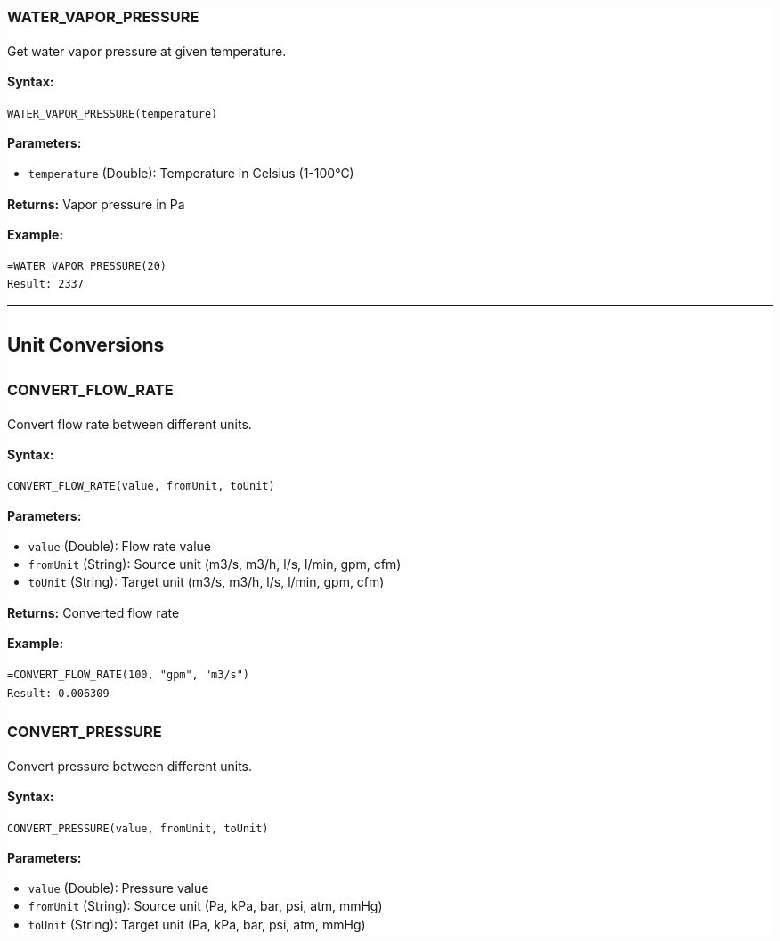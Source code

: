 ### WATER_VAPOR_PRESSURE
Get water vapor pressure at given temperature.

**Syntax:**
```excel
WATER_VAPOR_PRESSURE(temperature)
```

**Parameters:**
- `temperature` (Double): Temperature in Celsius (1-100°C)

**Returns:** Vapor pressure in Pa

**Example:**
```excel
=WATER_VAPOR_PRESSURE(20)
Result: 2337
```

---

## Unit Conversions

### CONVERT_FLOW_RATE
Convert flow rate between different units.

**Syntax:**
```excel
CONVERT_FLOW_RATE(value, fromUnit, toUnit)
```

**Parameters:**
- `value` (Double): Flow rate value
- `fromUnit` (String): Source unit (m3/s, m3/h, l/s, l/min, gpm, cfm)
- `toUnit` (String): Target unit (m3/s, m3/h, l/s, l/min, gpm, cfm)

**Returns:** Converted flow rate

**Example:**
```excel
=CONVERT_FLOW_RATE(100, "gpm", "m3/s")
Result: 0.006309
```

### CONVERT_PRESSURE
Convert pressure between different units.

**Syntax:**
```excel
CONVERT_PRESSURE(value, fromUnit, toUnit)
```

**Parameters:**
- `value` (Double): Pressure value
- `fromUnit` (String): Source unit (Pa, kPa, bar, psi, atm, mmHg)
- `toUnit` (String): Target unit (Pa, kPa, bar, psi, atm, mmHg)
